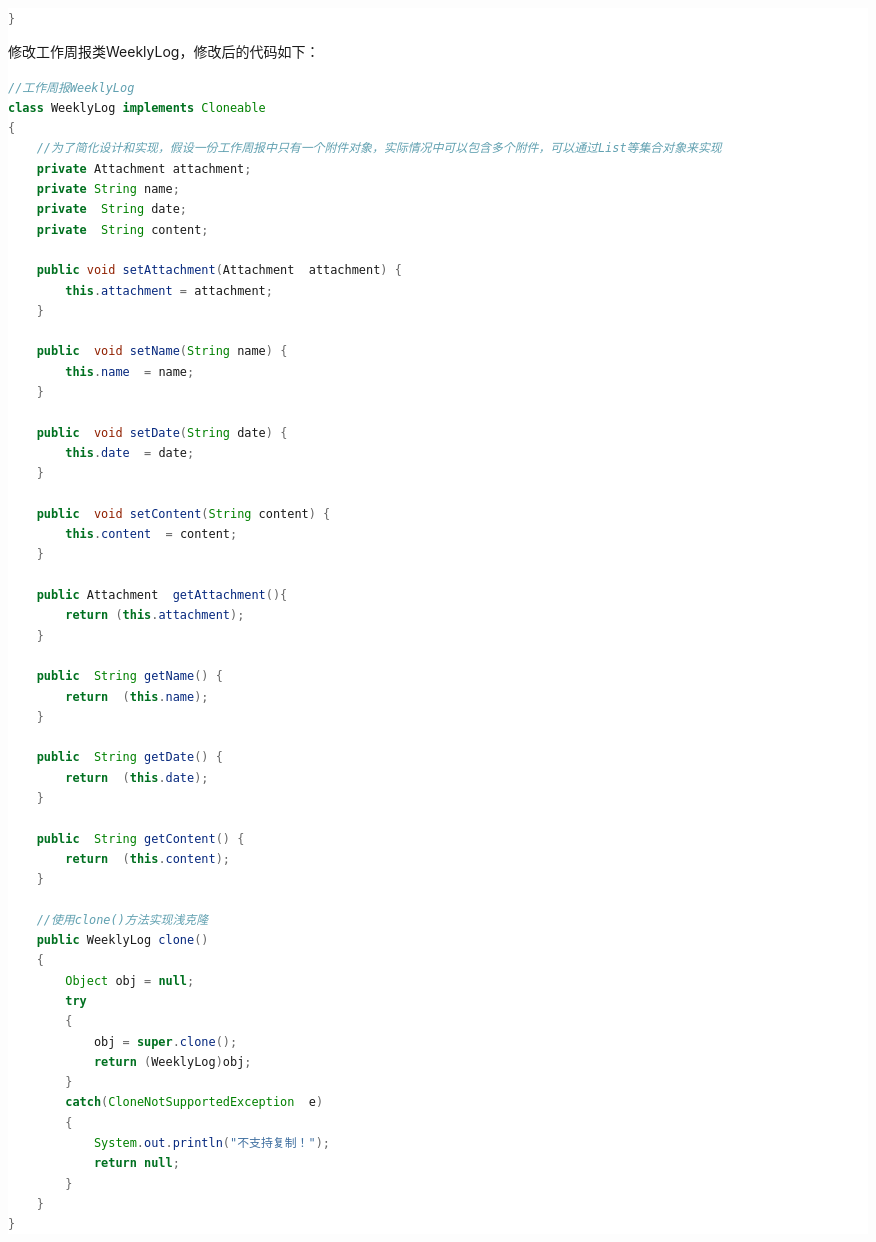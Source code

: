 ```java
}
```

修改工作周报类WeeklyLog，修改后的代码如下：

```java
//工作周报WeeklyLog
class WeeklyLog implements Cloneable
{
	//为了简化设计和实现，假设一份工作周报中只有一个附件对象，实际情况中可以包含多个附件，可以通过List等集合对象来实现
	private Attachment attachment;
	private String name;
	private  String date;
	private  String content;

	public void setAttachment(Attachment  attachment) {
		this.attachment = attachment;
	}

	public  void setName(String name) {
		this.name  = name;
	}

	public  void setDate(String date) {
		this.date  = date;
	}

	public  void setContent(String content) {
		this.content  = content;
	}

	public Attachment  getAttachment(){
		return (this.attachment);
	}

	public  String getName() {
		return  (this.name);
	}

	public  String getDate() {
		return  (this.date);
	}

	public  String getContent() {
		return  (this.content);
	}

	//使用clone()方法实现浅克隆
	public WeeklyLog clone()
	{
		Object obj = null;
		try
		{
			obj = super.clone();
			return (WeeklyLog)obj;
		}
		catch(CloneNotSupportedException  e)
		{
			System.out.println("不支持复制！");
			return null;
		}
	}
}
```
